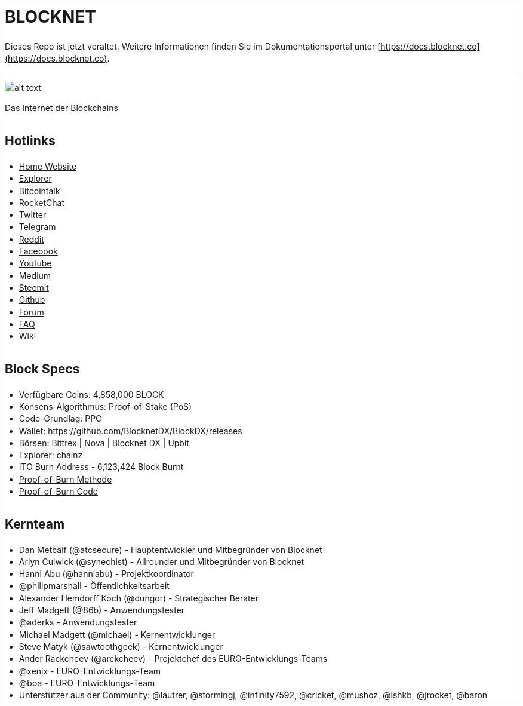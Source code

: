 # BLOCKNET

Dieses Repo ist jetzt veraltet. Weitere Informationen finden Sie im Dokumentationsportal unter [https://docs.blocknet.co](https://docs.blocknet.co).

---

![alt text](https://github.com/BlocknetDX/blocknet-docs/blob/master/pictures/block.PNG "Logo Title Text 1")

Das Internet der Blockchains


## Hotlinks
  * [Home Website](http://blocknet.co/)
  * [Explorer](https://chainz.cryptoid.info/block/)
  * [Bitcointalk](https://bitcointalk.org/index.php?topic=829576.0)
  * [RocketChat](https://rocket.blocknet.co:8443)
  * [Twitter](https://twitter.com/The_Blocknet)
  * [Telegram](https://t.me/Blocknet)
  * [Reddit](https://www.reddit.com/r/theblocknet/)
  * [Facebook](https://www.facebook.com/theblocknet)
  * [Youtube](https://www.youtube.com/channel/UCCDBoR9fHb21bLH7FGvFrQg)
  * [Medium](https://medium.com/@theblocknetchannel)
  * [Steemit](https://steemit.com/@theblocknet)
  * [Github](https://github.com/BlocknetDX)
  * [Forum](http://blocknetdx.forumotion.com/)
  * [FAQ](https://github.com/BlocknetDX/blocknet-docs/blob/master/blocknetFAQ.md)
  * Wiki

## Block Specs
  * Verfügbare Coins: 4,858,000 BLOCK
  * Konsens-Algorithmus: Proof-of-Stake (PoS)
  * Code-Grundlag: PPC
  * Wallet: https://github.com/BlocknetDX/BlockDX/releases
  * Börsen: [Bittrex](https://bittrex.com/Market/Index?MarketName=BTC-BLOCK) | [Nova](https://novaexchange.com/market/BTC_BLOCK/) | Blocknet DX | [Upbit](https://upbit.com/exchange?code=CRIX.UPBIT.BTC-BLOCK)
  * Explorer: [chainz](https://chainz.cryptoid.info/block/)
  * [ITO Burn Address](https://chainz.cryptoid.info/block/address.dws?1374) - 6,123,424 Block Burnt
  * [Proof-of-Burn Methode](https://bitcointalk.org/index.php?topic=831042.0)
  * [Proof-of-Burn Code](https://gist.github.com/Earlz/fa942122ce27c90ea9a6)

## Kernteam
 * Dan Metcalf (@atcsecure) - Hauptentwickler und Mitbegründer von Blocknet
 * Arlyn Culwick (@synechist) -  Allrounder und Mitbegründer von Blocknet
 * Hanni Abu (@hanniabu) - Projektkoordinator
 * @philipmarshall - Öffentlichkeitsarbeit
 * Alexander Hemdorff Koch (@dungor) - Strategischer Berater
 * Jeff Madgett (@86b) - Anwendungstester
 * @aderks - Anwendungstester
 * Michael Madgett (@michael) - Kernentwicklunger
 * Steve Matyk (@sawtoothgeek) - Kernentwicklunger
 * Ander Rackcheev (@arckcheev) - Projektchef des EURO-Entwicklungs-Teams
 * @xenix - EURO-Entwicklungs-Team
 * @boa - EURO-Entwicklungs-Team
 * Unterstützer aus der Community: @lautrer, @stormingj, @infinity7592, @cricket, @mushoz, @ishkb, @jrocket, @baron
 